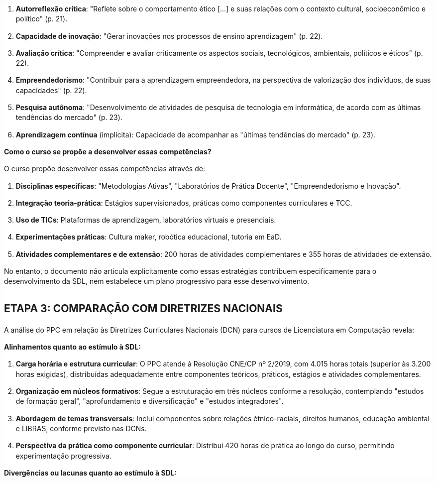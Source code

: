 1. **Autorreflexão crítica**: "Reflete sobre o comportamento ético [...] e suas relações com o contexto cultural, socioeconômico e político" (p. 21).

2. **Capacidade de inovação**: "Gerar inovações nos processos de ensino aprendizagem" (p. 22).

3. **Avaliação crítica**: "Compreender e avaliar criticamente os aspectos sociais, tecnológicos, ambientais, políticos e éticos" (p. 22).

4. **Empreendedorismo**: "Contribuir para a aprendizagem empreendedora, na perspectiva de valorização dos indivíduos, de suas capacidades" (p. 22).

5. **Pesquisa autônoma**: "Desenvolvimento de atividades de pesquisa de tecnologia em informática, de acordo com as últimas tendências do mercado" (p. 23).

6. **Aprendizagem contínua** (implícita): Capacidade de acompanhar as "últimas tendências do mercado" (p. 23).

**Como o curso se propõe a desenvolver essas competências?**

O curso propõe desenvolver essas competências através de:

1. **Disciplinas específicas**: "Metodologias Ativas", "Laboratórios de Prática Docente", "Empreendedorismo e Inovação".

2. **Integração teoria-prática**: Estágios supervisionados, práticas como componentes curriculares e TCC.

3. **Uso de TICs**: Plataformas de aprendizagem, laboratórios virtuais e presenciais.

4. **Experimentações práticas**: Cultura maker, robótica educacional, tutoria em EaD.

5. **Atividades complementares e de extensão**: 200 horas de atividades complementares e 355 horas de atividades de extensão.

No entanto, o documento não articula explicitamente como essas estratégias contribuem especificamente para o desenvolvimento da SDL, nem estabelece um plano progressivo para esse desenvolvimento.

## ETAPA 3: COMPARAÇÃO COM DIRETRIZES NACIONAIS

A análise do PPC em relação às Diretrizes Curriculares Nacionais (DCN) para cursos de Licenciatura em Computação revela:

**Alinhamentos quanto ao estímulo à SDL:**

1. **Carga horária e estrutura curricular**: O PPC atende à Resolução CNE/CP nº 2/2019, com 4.015 horas totais (superior às 3.200 horas exigidas), distribuídas adequadamente entre componentes teóricos, práticos, estágios e atividades complementares.

2. **Organização em núcleos formativos**: Segue a estruturação em três núcleos conforme a resolução, contemplando "estudos de formação geral", "aprofundamento e diversificação" e "estudos integradores".

3. **Abordagem de temas transversais**: Inclui componentes sobre relações étnico-raciais, direitos humanos, educação ambiental e LIBRAS, conforme previsto nas DCNs.

4. **Perspectiva da prática como componente curricular**: Distribui 420 horas de prática ao longo do curso, permitindo experimentação progressiva.

**Divergências ou lacunas quanto ao estímulo à SDL:**
